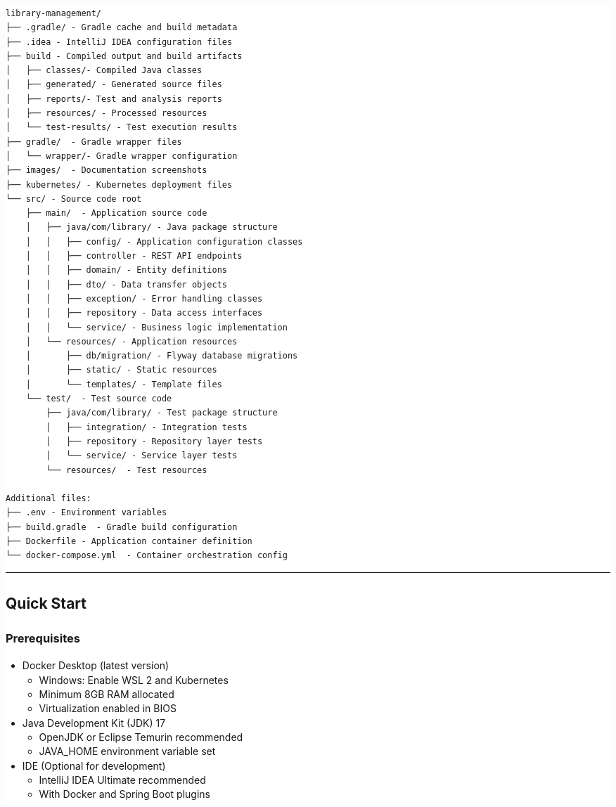```plaintext
library-management/
├── .gradle/ - Gradle cache and build metadata
├── .idea - IntelliJ IDEA configuration files
├── build - Compiled output and build artifacts
│   ├── classes/- Compiled Java classes
│   ├── generated/ - Generated source files
│   ├── reports/- Test and analysis reports
│   ├── resources/ - Processed resources
│   └── test-results/ - Test execution results
├── gradle/  - Gradle wrapper files
│   └── wrapper/- Gradle wrapper configuration
├── images/  - Documentation screenshots
├── kubernetes/ - Kubernetes deployment files
└── src/ - Source code root
    ├── main/  - Application source code
    │   ├── java/com/library/ - Java package structure
    │   │   ├── config/ - Application configuration classes
    │   │   ├── controller - REST API endpoints
    │   │   ├── domain/ - Entity definitions
    │   │   ├── dto/ - Data transfer objects
    │   │   ├── exception/ - Error handling classes
    │   │   ├── repository - Data access interfaces
    │   │   └── service/ - Business logic implementation
    │   └── resources/ - Application resources
    │       ├── db/migration/ - Flyway database migrations
    │       ├── static/ - Static resources
    │       └── templates/ - Template files
    └── test/  - Test source code
        ├── java/com/library/ - Test package structure
        │   ├── integration/ - Integration tests
        │   ├── repository - Repository layer tests
        │   └── service/ - Service layer tests
        └── resources/  - Test resources

Additional files:
├── .env - Environment variables
├── build.gradle  - Gradle build configuration
├── Dockerfile - Application container definition
└── docker-compose.yml  - Container orchestration config
```

---

## Quick Start

### Prerequisites

- Docker Desktop (latest version)
  - Windows: Enable WSL 2 and Kubernetes
  - Minimum 8GB RAM allocated
  - Virtualization enabled in BIOS
- Java Development Kit (JDK) 17
  - OpenJDK or Eclipse Temurin recommended
  - JAVA_HOME environment variable set
- IDE (Optional for development)
  - IntelliJ IDEA Ultimate recommended
  - With Docker and Spring Boot plugins
